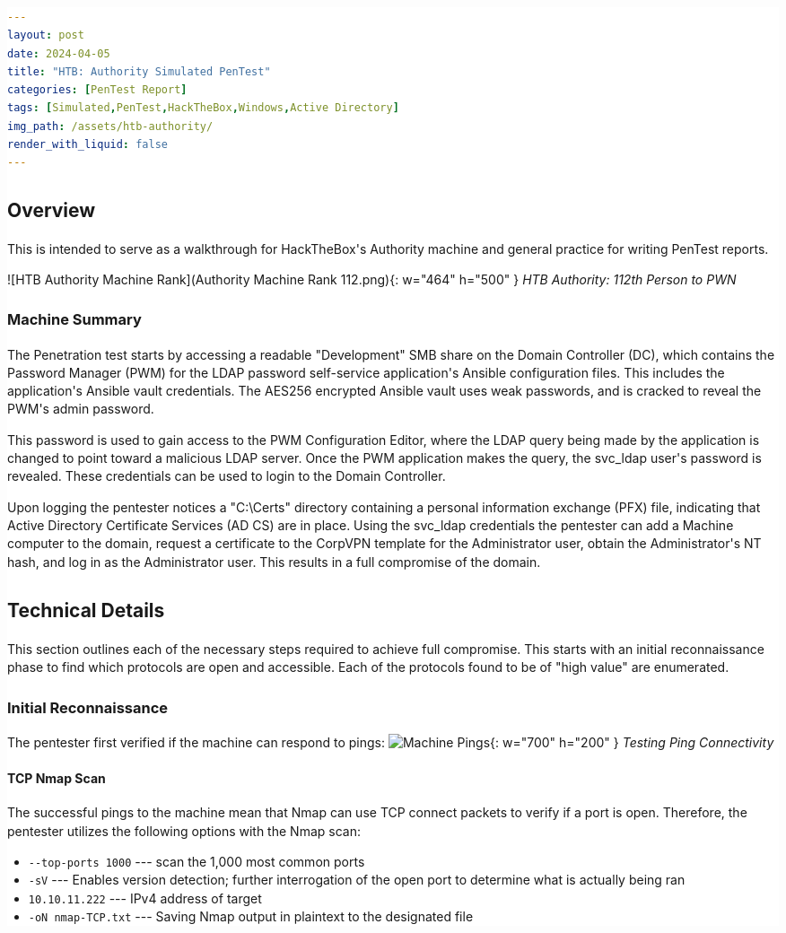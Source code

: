 ```yaml
---
layout: post
date: 2024-04-05
title: "HTB: Authority Simulated PenTest"
categories: [PenTest Report]
tags: [Simulated,PenTest,HackTheBox,Windows,Active Directory]
img_path: /assets/htb-authority/
render_with_liquid: false
---
```


## Overview 
This is intended to serve as a walkthrough for HackTheBox's Authority machine and general practice for writing PenTest reports.

![HTB Authority Machine Rank](Authority Machine Rank 112.png){: w="464" h="500" }
_HTB Authority: 112th Person to PWN_

### Machine Summary
The Penetration test starts by accessing a readable "Development" SMB share on the Domain Controller (DC), which contains the Password Manager (PWM) for the LDAP password self-service application's Ansible configuration files. This includes the application's Ansible vault credentials. The AES256 encrypted Ansible vault uses weak passwords, and is cracked to reveal the PWM's admin password. 

This password is used to gain access to the PWM Configuration Editor, where the LDAP query being made by the application is changed to point toward a malicious LDAP server. Once the PWM application makes the query, the svc_ldap user's password is revealed. These credentials can be used to login to the Domain Controller.

Upon logging the pentester notices a "C:\Certs" directory containing a personal information exchange (PFX) file, indicating that Active Directory Certificate Services (AD CS) are in place. Using the svc_ldap credentials the pentester can add a Machine computer to the domain, request a certificate to the CorpVPN template for the Administrator user, obtain the Administrator's NT hash, and log in as the Administrator user. This results in a full compromise of the domain. 

## Technical Details
This section outlines each of the necessary steps required to achieve full compromise. This starts with an initial reconnaissance phase to find which protocols are open and accessible. Each of the protocols found to be of "high value" are enumerated. 

### Initial Reconnaissance
The pentester first verified if the machine can respond to pings:
![Machine Pings](ping-test.png){: w="700" h="200" }
_Testing Ping Connectivity_


#### TCP Nmap Scan
The successful pings to the machine mean that Nmap can use TCP connect packets to verify if a port is open. Therefore, the pentester utilizes the following options with the Nmap scan:
- `--top-ports 1000` --- scan the 1,000 most common ports  
- `-sV` --- Enables version detection; further interrogation of the open port to determine what is actually being ran
- `10.10.11.222` --- IPv4 address of target
- `-oN nmap-TCP.txt` --- Saving Nmap output in plaintext to the designated file 

